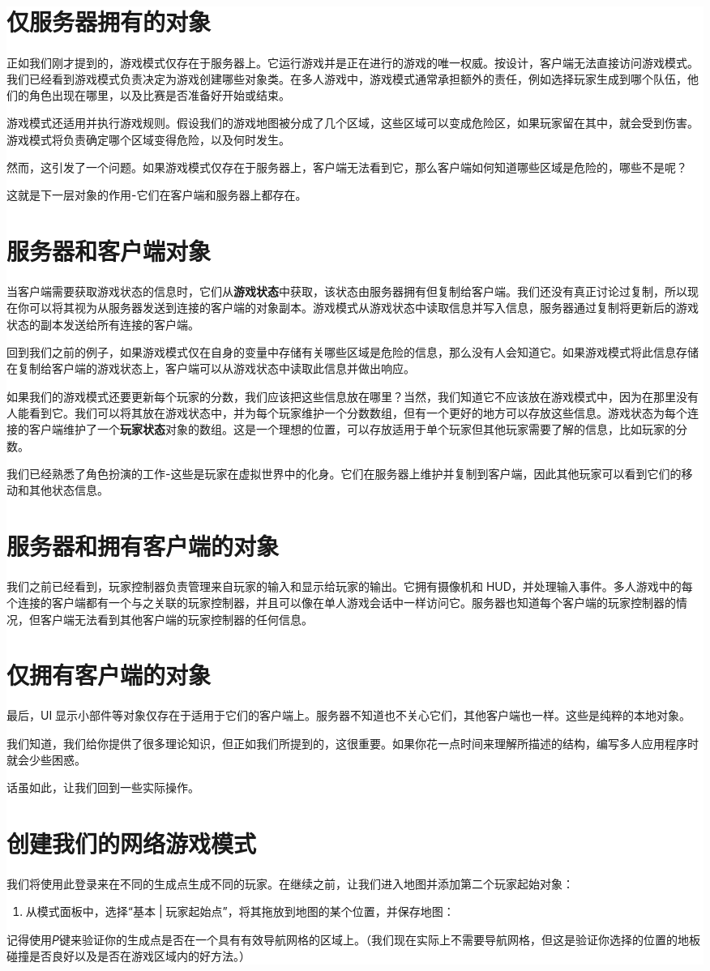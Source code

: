 # 仅服务器拥有的对象

正如我们刚才提到的，游戏模式仅存在于服务器上。它运行游戏并是正在进行的游戏的唯一权威。按设计，客户端无法直接访问游戏模式。我们已经看到游戏模式负责决定为游戏创建哪些对象类。在多人游戏中，游戏模式通常承担额外的责任，例如选择玩家生成到哪个队伍，他们的角色出现在哪里，以及比赛是否准备好开始或结束。

游戏模式还适用并执行游戏规则。假设我们的游戏地图被分成了几个区域，这些区域可以变成危险区，如果玩家留在其中，就会受到伤害。游戏模式将负责确定哪个区域变得危险，以及何时发生。

然而，这引发了一个问题。如果游戏模式仅存在于服务器上，客户端无法看到它，那么客户端如何知道哪些区域是危险的，哪些不是呢？

这就是下一层对象的作用-它们在客户端和服务器上都存在。

# 服务器和客户端对象

当客户端需要获取游戏状态的信息时，它们从**游戏状态**中获取，该状态由服务器拥有但复制给客户端。我们还没有真正讨论过复制，所以现在你可以将其视为从服务器发送到连接的客户端的对象副本。游戏模式从游戏状态中读取信息并写入信息，服务器通过复制将更新后的游戏状态的副本发送给所有连接的客户端。

回到我们之前的例子，如果游戏模式仅在自身的变量中存储有关哪些区域是危险的信息，那么没有人会知道它。如果游戏模式将此信息存储在复制给客户端的游戏状态上，客户端可以从游戏状态中读取此信息并做出响应。

如果我们的游戏模式还要更新每个玩家的分数，我们应该把这些信息放在哪里？当然，我们知道它不应该放在游戏模式中，因为在那里没有人能看到它。我们可以将其放在游戏状态中，并为每个玩家维护一个分数数组，但有一个更好的地方可以存放这些信息。游戏状态为每个连接的客户端维护了一个**玩家状态**对象的数组。这是一个理想的位置，可以存放适用于单个玩家但其他玩家需要了解的信息，比如玩家的分数。

我们已经熟悉了角色扮演的工作-这些是玩家在虚拟世界中的化身。它们在服务器上维护并复制到客户端，因此其他玩家可以看到它们的移动和其他状态信息。

# 服务器和拥有客户端的对象

我们之前已经看到，玩家控制器负责管理来自玩家的输入和显示给玩家的输出。它拥有摄像机和 HUD，并处理输入事件。多人游戏中的每个连接的客户端都有一个与之关联的玩家控制器，并且可以像在单人游戏会话中一样访问它。服务器也知道每个客户端的玩家控制器的情况，但客户端无法看到其他客户端的玩家控制器的任何信息。

# 仅拥有客户端的对象

最后，UI 显示小部件等对象仅存在于适用于它们的客户端上。服务器不知道也不关心它们，其他客户端也一样。这些是纯粹的本地对象。

我们知道，我们给你提供了很多理论知识，但正如我们所提到的，这很重要。如果你花一点时间来理解所描述的结构，编写多人应用程序时就会少些困惑。

话虽如此，让我们回到一些实际操作。

# 创建我们的网络游戏模式

我们将使用此登录来在不同的生成点生成不同的玩家。在继续之前，让我们进入地图并添加第二个玩家起始对象：

1.  从模式面板中，选择“基本 | 玩家起始点”，将其拖放到地图的某个位置，并保存地图：

记得使用*P*键来验证你的生成点是否在一个具有有效导航网格的区域上。（我们现在实际上不需要导航网格，但这是验证你选择的位置的地板碰撞是否良好以及是否在游戏区域内的好方法。）
